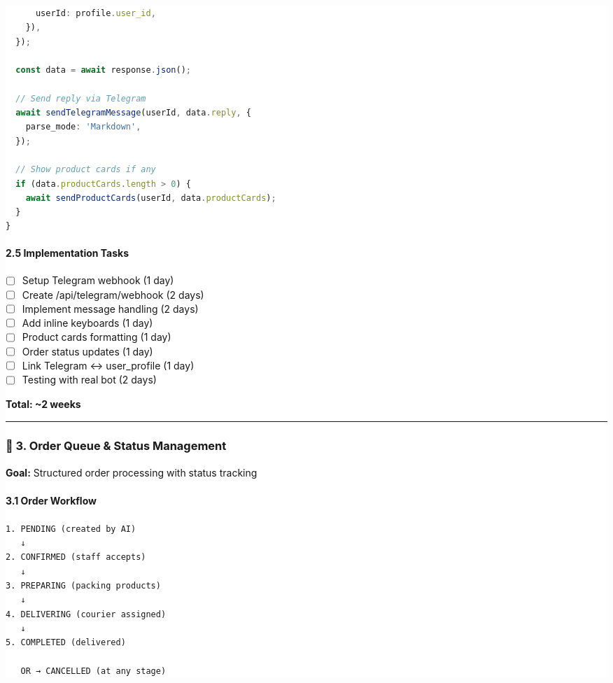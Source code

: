 ```typescript
      userId: profile.user_id,
    }),
  });
  
  const data = await response.json();
  
  // Send reply via Telegram
  await sendTelegramMessage(userId, data.reply, {
    parse_mode: 'Markdown',
  });
  
  // Show product cards if any
  if (data.productCards.length > 0) {
    await sendProductCards(userId, data.productCards);
  }
}
```

#### 2.5 Implementation Tasks

- [ ] Setup Telegram webhook (1 day)
- [ ] Create /api/telegram/webhook (2 days)
- [ ] Implement message handling (2 days)
- [ ] Add inline keyboards (1 day)
- [ ] Product cards formatting (1 day)
- [ ] Order status updates (1 day)
- [ ] Link Telegram ↔ user_profile (1 day)
- [ ] Testing with real bot (2 days)

**Total: ~2 weeks**

---

### 🎯 3. Order Queue & Status Management

**Goal:** Structured order processing with status tracking

#### 3.1 Order Workflow

```
1. PENDING (created by AI)
   ↓
2. CONFIRMED (staff accepts)
   ↓
3. PREPARING (packing products)
   ↓
4. DELIVERING (courier assigned)
   ↓
5. COMPLETED (delivered)

   OR → CANCELLED (at any stage)
```
